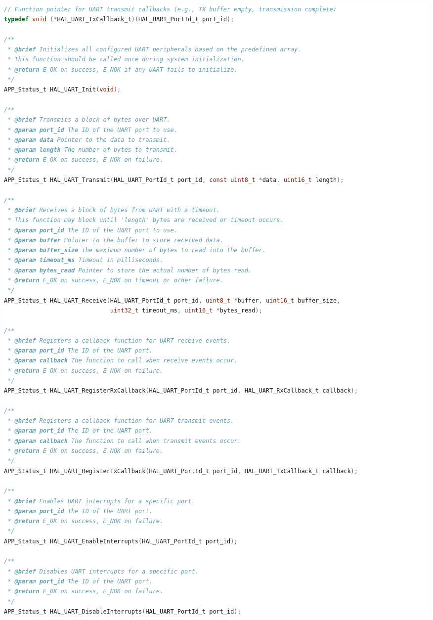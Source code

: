 ```c
// Function pointer for UART transmit callbacks (e.g., TX buffer empty, transmission complete)
typedef void (*HAL_UART_TxCallback_t)(HAL_UART_PortId_t port_id);

/**
 * @brief Initializes all configured UART peripherals based on the predefined array.
 * This function should be called once during system initialization.
 * @return E_OK on success, E_NOK if any UART fails to initialize.
 */
APP_Status_t HAL_UART_Init(void);

/**
 * @brief Transmits a block of bytes over UART.
 * @param port_id The ID of the UART port to use.
 * @param data Pointer to the data to transmit.
 * @param length The number of bytes to transmit.
 * @return E_OK on success, E_NOK on failure.
 */
APP_Status_t HAL_UART_Transmit(HAL_UART_PortId_t port_id, const uint8_t *data, uint16_t length);

/**
 * @brief Receives a block of bytes from UART with a timeout.
 * This function may block until 'length' bytes are received or timeout occurs.
 * @param port_id The ID of the UART port to use.
 * @param buffer Pointer to the buffer to store received data.
 * @param buffer_size The maximum number of bytes to read into the buffer.
 * @param timeout_ms Timeout in milliseconds.
 * @param bytes_read Pointer to store the actual number of bytes read.
 * @return E_OK on success, E_NOK on timeout or other failure.
 */
APP_Status_t HAL_UART_Receive(HAL_UART_PortId_t port_id, uint8_t *buffer, uint16_t buffer_size,
                              uint32_t timeout_ms, uint16_t *bytes_read);

/**
 * @brief Registers a callback function for UART receive events.
 * @param port_id The ID of the UART port.
 * @param callback The function to call when receive events occur.
 * @return E_OK on success, E_NOK on failure.
 */
APP_Status_t HAL_UART_RegisterRxCallback(HAL_UART_PortId_t port_id, HAL_UART_RxCallback_t callback);

/**
 * @brief Registers a callback function for UART transmit events.
 * @param port_id The ID of the UART port.
 * @param callback The function to call when transmit events occur.
 * @return E_OK on success, E_NOK on failure.
 */
APP_Status_t HAL_UART_RegisterTxCallback(HAL_UART_PortId_t port_id, HAL_UART_TxCallback_t callback);

/**
 * @brief Enables UART interrupts for a specific port.
 * @param port_id The ID of the UART port.
 * @return E_OK on success, E_NOK on failure.
 */
APP_Status_t HAL_UART_EnableInterrupts(HAL_UART_PortId_t port_id);

/**
 * @brief Disables UART interrupts for a specific port.
 * @param port_id The ID of the UART port.
 * @return E_OK on success, E_NOK on failure.
 */
APP_Status_t HAL_UART_DisableInterrupts(HAL_UART_PortId_t port_id);
```